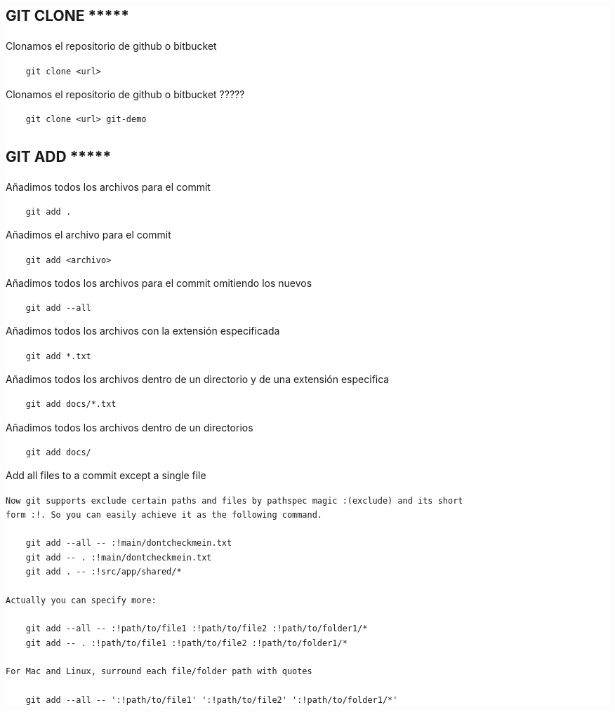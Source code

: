## GIT CLONE *****


Clonamos el repositorio de github o bitbucket
```ssh
	git clone <url>
```
Clonamos el repositorio de github o bitbucket ?????
```ssh
	git clone <url> git-demo
```

## GIT ADD *****


Añadimos todos los archivos para el commit
```ssh
	git add .
```
Añadimos el archivo para el commit
```ssh
	git add <archivo>
```
Añadimos todos los archivos para el commit omitiendo los nuevos
```ssh
	git add --all 
```
Añadimos todos los archivos con la extensión especificada
```ssh
	git add *.txt
```
Añadimos todos los archivos dentro de un directorio y de una extensión especifica
```ssh
	git add docs/*.txt
```
Añadimos todos los archivos dentro de un directorios
```ssh
	git add docs/
```

Add all files to a commit except a single file
```ssh
Now git supports exclude certain paths and files by pathspec magic :(exclude) and its short 
form :!. So you can easily achieve it as the following command.

	git add --all -- :!main/dontcheckmein.txt
	git add -- . :!main/dontcheckmein.txt
	git add . -- :!src/app/shared/*

Actually you can specify more:
	
	git add --all -- :!path/to/file1 :!path/to/file2 :!path/to/folder1/*
	git add -- . :!path/to/file1 :!path/to/file2 :!path/to/folder1/*
	
For Mac and Linux, surround each file/folder path with quotes

	git add --all -- ':!path/to/file1' ':!path/to/file2' ':!path/to/folder1/*'

```
